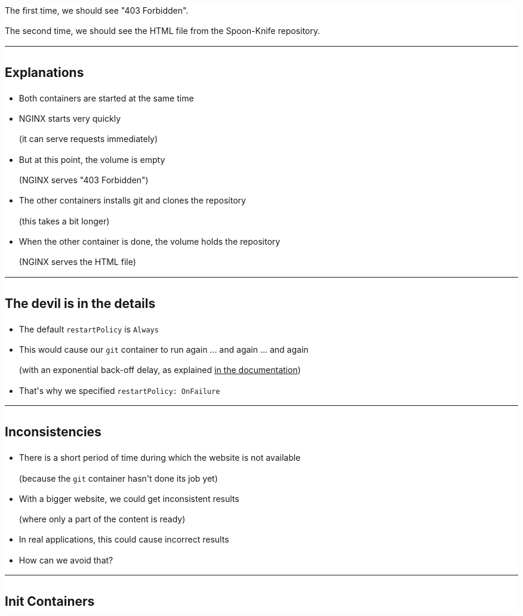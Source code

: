 The first time, we should see "403 Forbidden".

The second time, we should see the HTML file from the Spoon-Knife repository.

---

## Explanations

- Both containers are started at the same time

- NGINX starts very quickly

  (it can serve requests immediately)

- But at this point, the volume is empty

  (NGINX serves "403 Forbidden")

- The other containers installs git and clones the repository

  (this takes a bit longer)

- When the other container is done, the volume holds the repository

  (NGINX serves the HTML file)

---

## The devil is in the details

- The default `restartPolicy` is `Always`

- This would cause our `git` container to run again ... and again ... and again

  (with an exponential back-off delay, as explained [in the documentation](https://kubernetes.io/docs/concepts/workloads/pods/pod-lifecycle/#restart-policy))

- That's why we specified `restartPolicy: OnFailure`

---

## Inconsistencies

- There is a short period of time during which the website is not available

  (because the `git` container hasn't done its job yet)

- With a bigger website, we could get inconsistent results

  (where only a part of the content is ready)

- In real applications, this could cause incorrect results

- How can we avoid that?

---

## Init Containers
